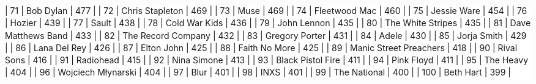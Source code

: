 | 71 | Bob Dylan | 477 |
| 72 | Chris Stapleton | 469 |
| 73 | Muse | 469 |
| 74 | Fleetwood Mac | 460 |
| 75 | Jessie Ware | 454 |
| 76 | Hozier | 439 |
| 77 | Sault | 438 |
| 78 | Cold War Kids | 436 |
| 79 | John Lennon | 435 |
| 80 | The White Stripes | 435 |
| 81 | Dave Matthews Band | 433 |
| 82 | The Record Company | 432 |
| 83 | Gregory Porter | 431 |
| 84 | Adele | 430 |
| 85 | Jorja Smith | 429 |
| 86 | Lana Del Rey | 426 |
| 87 | Elton John | 425 |
| 88 | Faith No More | 425 |
| 89 | Manic Street Preachers | 418 |
| 90 | Rival Sons | 416 |
| 91 | Radiohead | 415 |
| 92 | Nina Simone | 413 |
| 93 | Black Pistol Fire | 411 |
| 94 | Pink Floyd | 411 |
| 95 | The Heavy | 404 |
| 96 | Wojciech Młynarski | 404 |
| 97 | Blur | 401 |
| 98 | INXS | 401 |
| 99 | The National | 400 |
| 100 | Beth Hart | 399 |
